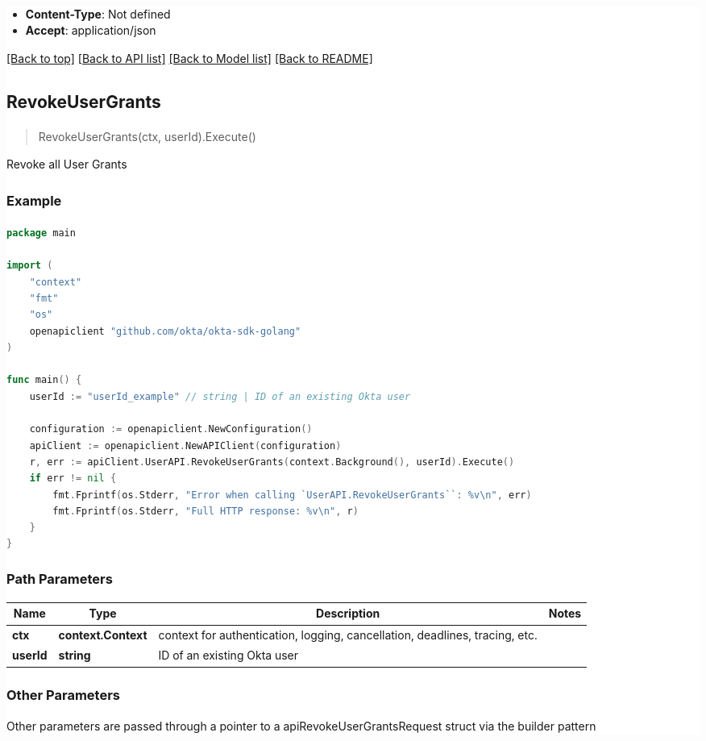 - **Content-Type**: Not defined
- **Accept**: application/json

[[Back to top]](#) [[Back to API list]](../README.md#documentation-for-api-endpoints)
[[Back to Model list]](../README.md#documentation-for-models)
[[Back to README]](../README.md)


## RevokeUserGrants

> RevokeUserGrants(ctx, userId).Execute()

Revoke all User Grants



### Example

```go
package main

import (
    "context"
    "fmt"
    "os"
    openapiclient "github.com/okta/okta-sdk-golang"
)

func main() {
    userId := "userId_example" // string | ID of an existing Okta user

    configuration := openapiclient.NewConfiguration()
    apiClient := openapiclient.NewAPIClient(configuration)
    r, err := apiClient.UserAPI.RevokeUserGrants(context.Background(), userId).Execute()
    if err != nil {
        fmt.Fprintf(os.Stderr, "Error when calling `UserAPI.RevokeUserGrants``: %v\n", err)
        fmt.Fprintf(os.Stderr, "Full HTTP response: %v\n", r)
    }
}
```

### Path Parameters


Name | Type | Description  | Notes
------------- | ------------- | ------------- | -------------
**ctx** | **context.Context** | context for authentication, logging, cancellation, deadlines, tracing, etc.
**userId** | **string** | ID of an existing Okta user | 

### Other Parameters

Other parameters are passed through a pointer to a apiRevokeUserGrantsRequest struct via the builder pattern
